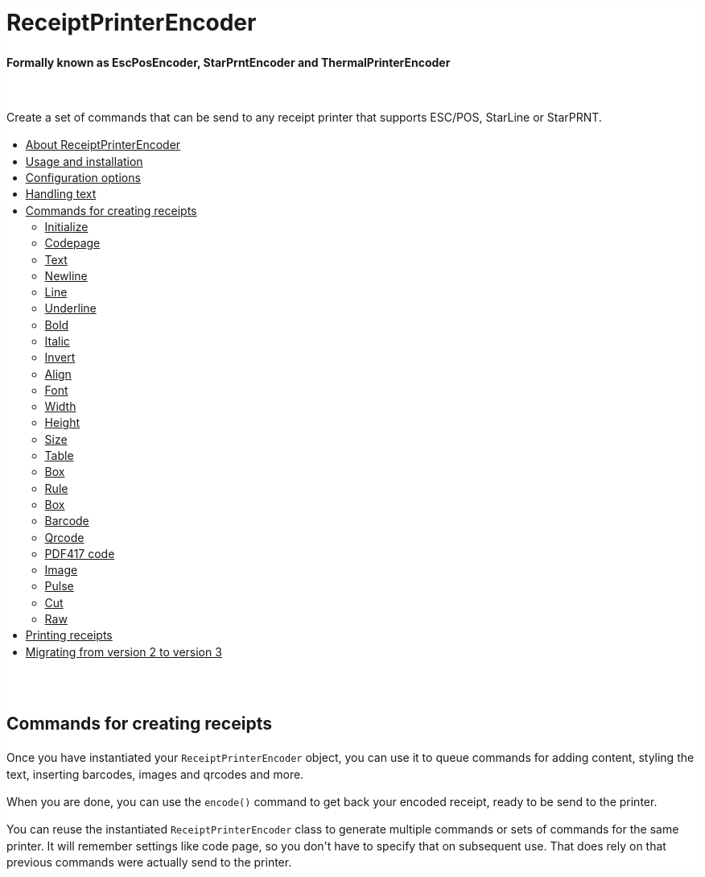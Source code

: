 # ReceiptPrinterEncoder
**Formally known as EscPosEncoder, StarPrntEncoder and ThermalPrinterEncoder**

<br>

Create a set of commands that can be send to any receipt printer that supports ESC/POS, StarLine or StarPRNT.

- [About ReceiptPrinterEncoder](../README.md)
- [Usage and installation](usage.md)
- [Configuration options](configuration.md)
- [Handling text](text.md)
- [Commands for creating receipts](commands.md)
  - [Initialize](#initialize)
  - [Codepage](#codepage)
  - [Text](#text)
  - [Newline](#newline)
  - [Line](#line)
  - [Underline](#underline)
  - [Bold](#bold)
  - [Italic](#italic)
  - [Invert](#invert)
  - [Align](#align)
  - [Font](#font)
  - [Width](#width)
  - [Height](#height)
  - [Size](#size)
  - [Table](#table)
  - [Box](#box)
  - [Rule](#rule)
  - [Box](#box)
  - [Barcode](#barcode)
  - [Qrcode](#qrcode)
  - [PDF417 code](#pdf417-code)
  - [Image](#image)
  - [Pulse](#pulse)
  - [Cut](#cut)
  - [Raw](#raw)
- [Printing receipts](printing.md)
- [Migrating from version 2 to version 3](changes.md)

<br>

## Commands for creating receipts

Once you have instantiated your `ReceiptPrinterEncoder` object, you can use it to queue commands for adding content, styling the text, inserting barcodes, images and qrcodes and more. 

When you are done, you can use the `encode()` command to get back your encoded receipt, ready to be send to the printer.

You can reuse the instantiated `ReceiptPrinterEncoder` class to generate multiple commands or sets of commands for the same printer. It will remember settings like code page, so you don't have to specify that on subsequent use. That does rely on that previous commands were actually send to the printer. 
